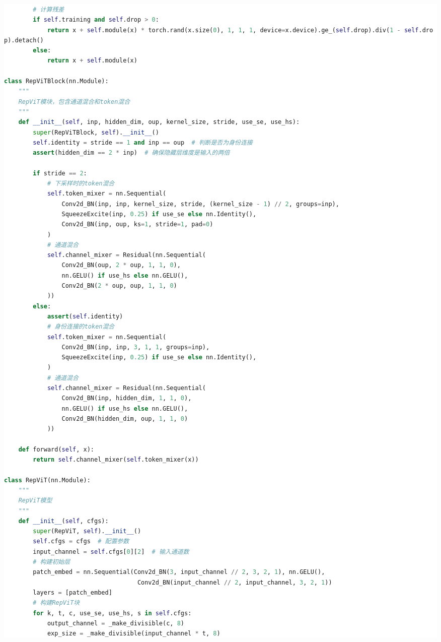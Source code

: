 ```python
        # 计算残差
        if self.training and self.drop > 0:
            return x + self.module(x) * torch.rand(x.size(0), 1, 1, 1, device=x.device).ge_(self.drop).div(1 - self.drop).detach()
        else:
            return x + self.module(x)

class RepViTBlock(nn.Module):
    """
    RepViT模块，包含通道混合和token混合
    """
    def __init__(self, inp, hidden_dim, oup, kernel_size, stride, use_se, use_hs):
        super(RepViTBlock, self).__init__()
        self.identity = stride == 1 and inp == oup  # 判断是否为身份连接
        assert(hidden_dim == 2 * inp)  # 确保隐藏层维度是输入的两倍

        if stride == 2:
            # 下采样时的token混合
            self.token_mixer = nn.Sequential(
                Conv2d_BN(inp, inp, kernel_size, stride, (kernel_size - 1) // 2, groups=inp),
                SqueezeExcite(inp, 0.25) if use_se else nn.Identity(),
                Conv2d_BN(inp, oup, ks=1, stride=1, pad=0)
            )
            # 通道混合
            self.channel_mixer = Residual(nn.Sequential(
                Conv2d_BN(oup, 2 * oup, 1, 1, 0),
                nn.GELU() if use_hs else nn.GELU(),
                Conv2d_BN(2 * oup, oup, 1, 1, 0)
            ))
        else:
            assert(self.identity)
            # 身份连接的token混合
            self.token_mixer = nn.Sequential(
                Conv2d_BN(inp, inp, 3, 1, 1, groups=inp),
                SqueezeExcite(inp, 0.25) if use_se else nn.Identity(),
            )
            # 通道混合
            self.channel_mixer = Residual(nn.Sequential(
                Conv2d_BN(inp, hidden_dim, 1, 1, 0),
                nn.GELU() if use_hs else nn.GELU(),
                Conv2d_BN(hidden_dim, oup, 1, 1, 0)
            ))

    def forward(self, x):
        return self.channel_mixer(self.token_mixer(x))

class RepViT(nn.Module):
    """
    RepViT模型
    """
    def __init__(self, cfgs):
        super(RepViT, self).__init__()
        self.cfgs = cfgs  # 配置参数
        input_channel = self.cfgs[0][2]  # 输入通道数
        # 构建初始层
        patch_embed = nn.Sequential(Conv2d_BN(3, input_channel // 2, 3, 2, 1), nn.GELU(),
                                     Conv2d_BN(input_channel // 2, input_channel, 3, 2, 1))
        layers = [patch_embed]
        # 构建RepViT块
        for k, t, c, use_se, use_hs, s in self.cfgs:
            output_channel = _make_divisible(c, 8)
            exp_size = _make_divisible(input_channel * t, 8)
```